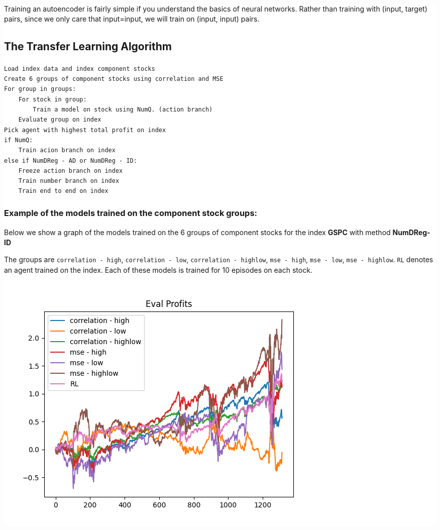 Training an autoencoder is fairly simple if you understand the basics of neural networks. Rather than training with (input, target) pairs, since we only care that input=input, we will train on (input, input) pairs.

## The Transfer Learning Algorithm

```
Load index data and index component stocks  
Create 6 groups of component stocks using correlation and MSE  
For group in groups:  
    For stock in group:
        Train a model on stock using NumQ. (action branch)
    Evaluate group on index
Pick agent with highest total profit on index
if NumQ:
    Train acion branch on index
else if NumDReg - AD or NumDReg - ID:
    Freeze action branch on index
    Train number branch on index
    Train end to end on index
```

### Example of the models trained on the component stock groups: 

Below we show a graph of the models trained on the 6 groups of component stocks for the index **GSPC** with method **NumDReg-ID**

The groups are `correlation - high`, `correlation - low`, `correlation - highlow`, `mse - high`, 
`mse - low`, `mse - highlow`. `RL` denotes an agent trained on the index. Each of these models is trained for 10 episodes on each stock.

![pretrained agents example](src/img/numdreg_id/gspc/evaluation_all_groups.png)
